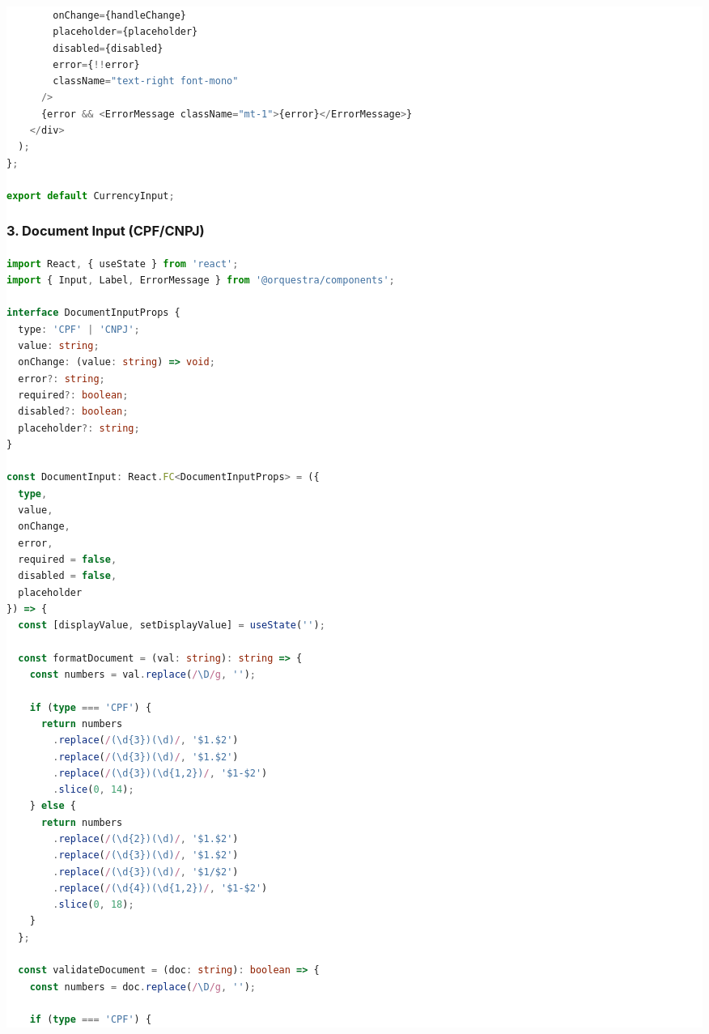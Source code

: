 ```typescript
        onChange={handleChange}
        placeholder={placeholder}
        disabled={disabled}
        error={!!error}
        className="text-right font-mono"
      />
      {error && <ErrorMessage className="mt-1">{error}</ErrorMessage>}
    </div>
  );
};

export default CurrencyInput;
```

### 3. Document Input (CPF/CNPJ)
```typescript
import React, { useState } from 'react';
import { Input, Label, ErrorMessage } from '@orquestra/components';

interface DocumentInputProps {
  type: 'CPF' | 'CNPJ';
  value: string;
  onChange: (value: string) => void;
  error?: string;
  required?: boolean;
  disabled?: boolean;
  placeholder?: string;
}

const DocumentInput: React.FC<DocumentInputProps> = ({
  type,
  value,
  onChange,
  error,
  required = false,
  disabled = false,
  placeholder
}) => {
  const [displayValue, setDisplayValue] = useState('');

  const formatDocument = (val: string): string => {
    const numbers = val.replace(/\D/g, '');
    
    if (type === 'CPF') {
      return numbers
        .replace(/(\d{3})(\d)/, '$1.$2')
        .replace(/(\d{3})(\d)/, '$1.$2')
        .replace(/(\d{3})(\d{1,2})/, '$1-$2')
        .slice(0, 14);
    } else {
      return numbers
        .replace(/(\d{2})(\d)/, '$1.$2')
        .replace(/(\d{3})(\d)/, '$1.$2')
        .replace(/(\d{3})(\d)/, '$1/$2')
        .replace(/(\d{4})(\d{1,2})/, '$1-$2')
        .slice(0, 18);
    }
  };

  const validateDocument = (doc: string): boolean => {
    const numbers = doc.replace(/\D/g, '');
    
    if (type === 'CPF') {
```